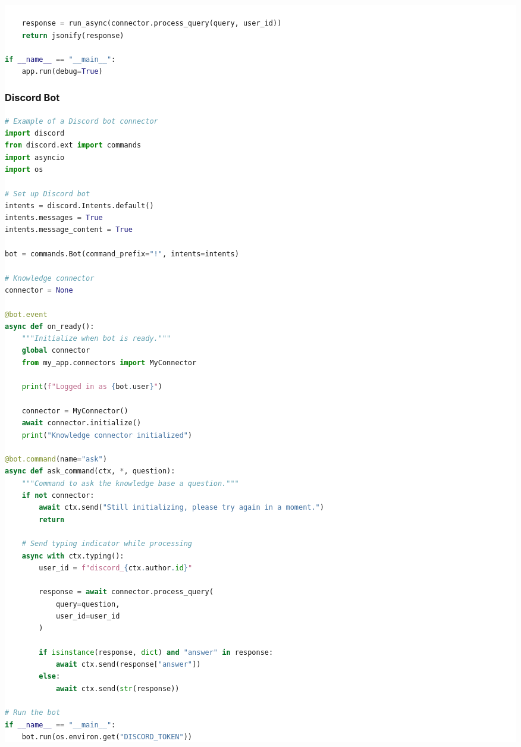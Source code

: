 ```python
        
    response = run_async(connector.process_query(query, user_id))
    return jsonify(response)

if __name__ == "__main__":
    app.run(debug=True)
```

### Discord Bot

```python
# Example of a Discord bot connector
import discord
from discord.ext import commands
import asyncio
import os

# Set up Discord bot
intents = discord.Intents.default()
intents.messages = True
intents.message_content = True

bot = commands.Bot(command_prefix="!", intents=intents)

# Knowledge connector
connector = None

@bot.event
async def on_ready():
    """Initialize when bot is ready."""
    global connector
    from my_app.connectors import MyConnector
    
    print(f"Logged in as {bot.user}")
    
    connector = MyConnector()
    await connector.initialize()
    print("Knowledge connector initialized")

@bot.command(name="ask")
async def ask_command(ctx, *, question):
    """Command to ask the knowledge base a question."""
    if not connector:
        await ctx.send("Still initializing, please try again in a moment.")
        return
        
    # Send typing indicator while processing
    async with ctx.typing():
        user_id = f"discord_{ctx.author.id}"
        
        response = await connector.process_query(
            query=question,
            user_id=user_id
        )
        
        if isinstance(response, dict) and "answer" in response:
            await ctx.send(response["answer"])
        else:
            await ctx.send(str(response))

# Run the bot
if __name__ == "__main__":
    bot.run(os.environ.get("DISCORD_TOKEN"))
```